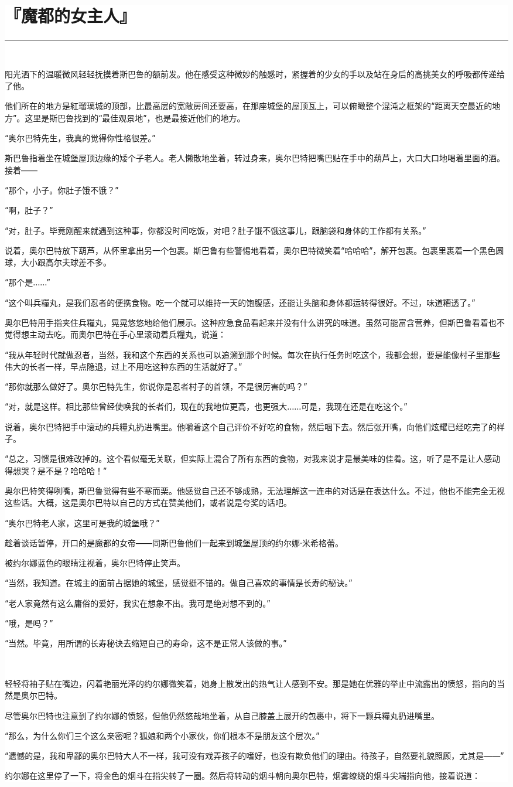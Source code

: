 # 『魔都的女主人』

------

　

阳光洒下的温暖微风轻轻抚摸着斯巴鲁的额前发。他在感受这种微妙的触感时，紧握着的少女的手以及站在身后的高挑美女的呼吸都传递给了他。

他们所在的地方是紅瑠璃城的顶部，比最高层的宽敞房间还要高，在那座城堡的屋顶瓦上，可以俯瞰整个混沌之框架的“距离天空最近的地方”。这里是斯巴鲁找到的“最佳观景地”，也是最接近他们的地方。

“奥尔巴特先生，我真的觉得你性格很差。”

斯巴鲁指着坐在城堡屋顶边缘的矮个子老人。老人懒散地坐着，转过身来，奥尔巴特把嘴巴贴在手中的葫芦上，大口大口地喝着里面的酒。接着——

“那个，小子。你肚子饿不饿？”

“啊，肚子？”

“对，肚子。毕竟刚醒来就遇到这种事，你都没时间吃饭，对吧？肚子饿不饿这事儿，跟脑袋和身体的工作都有关系。”

说着，奥尔巴特放下葫芦，从怀里拿出另一个包裹。斯巴鲁有些警惕地看着，奥尔巴特微笑着“哈哈哈”，解开包裹。包裹里裹着一个黑色圆球，大小跟高尔夫球差不多。

“那个是……”

“这个叫兵糧丸，是我们忍者的便携食物。吃一个就可以维持一天的饱腹感，还能让头脑和身体都运转得很好。不过，味道糟透了。”

奥尔巴特用手指夹住兵糧丸，晃晃悠悠地给他们展示。这种应急食品看起来并没有什么讲究的味道。虽然可能富含营养，但斯巴鲁看着也不觉得想主动去吃。而奥尔巴特在手心里滚动着兵糧丸，说道：

“我从年轻时代就做忍者，当然，我和这个东西的关系也可以追溯到那个时候。每次在执行任务时吃这个，我都会想，要是能像村子里那些伟大的长者一样，早点隐退，过上不用吃这种东西的生活就好了。”

“那你就那么做好了。奥尔巴特先生，你说你是忍者村子的首领，不是很厉害的吗？”

“对，就是这样。相比那些曾经使唤我的长者们，现在的我地位更高，也更强大……可是，我现在还是在吃这个。”

说着，奥尔巴特把手中滚动的兵糧丸扔进嘴里。他嚼着这个自己评价不好吃的食物，然后咽下去。然后张开嘴，向他们炫耀已经吃完了的样子。

“总之，习惯是很难改掉的。这个看似毫无关联，但实际上混合了所有东西的食物，对我来说才是最美味的佳肴。这，听了是不是让人感动得想哭？是不是？哈哈哈！”

奥尔巴特笑得咧嘴，斯巴鲁觉得有些不寒而栗。他感觉自己还不够成熟，无法理解这一连串的对话是在表达什么。不过，他也不能完全无视这些话。大概，这是奥尔巴特以自己的方式在赞美他们，或者说是夸奖的话吧。

“奥尔巴特老人家，这里可是我的城堡哦？”

趁着谈话暂停，开口的是魔都的女帝——同斯巴鲁他们一起来到城堡屋顶的约尔娜·米希格蕾。

被约尔娜蓝色的眼睛注视着，奥尔巴特停止笑声。

“当然，我知道。在城主的面前占据她的城堡，感觉挺不错的。做自己喜欢的事情是长寿的秘诀。”

“老人家竟然有这么庸俗的爱好，我实在想象不出。我可是绝对想不到的。”

“哦，是吗？”

“当然。毕竟，用所谓的长寿秘诀去缩短自己的寿命，这不是正常人该做的事。”

　

轻轻将袖子贴在嘴边，闪着艳丽光泽的约尔娜微笑着，她身上散发出的热气让人感到不安。那是她在优雅的举止中流露出的愤怒，指向的当然是奥尔巴特。

尽管奥尔巴特也注意到了约尔娜的愤怒，但他仍然悠哉地坐着，从自己膝盖上展开的包裹中，将下一颗兵糧丸扔进嘴里。

“那么，为什么你们三个这么亲密呢？狐娘和两个小家伙，你们根本不是朋友这个层次。”

“遗憾的是，我和卑鄙的奥尔巴特大人不一样，我可没有戏弄孩子的嗜好，也没有欺负他们的理由。待孩子，自然要礼貌照顾，尤其是——”

约尔娜在这里停了一下，将金色的烟斗在指尖转了一圈。然后将转动的烟斗朝向奥尔巴特，烟雾缭绕的烟斗尖端指向他，接着说道：
